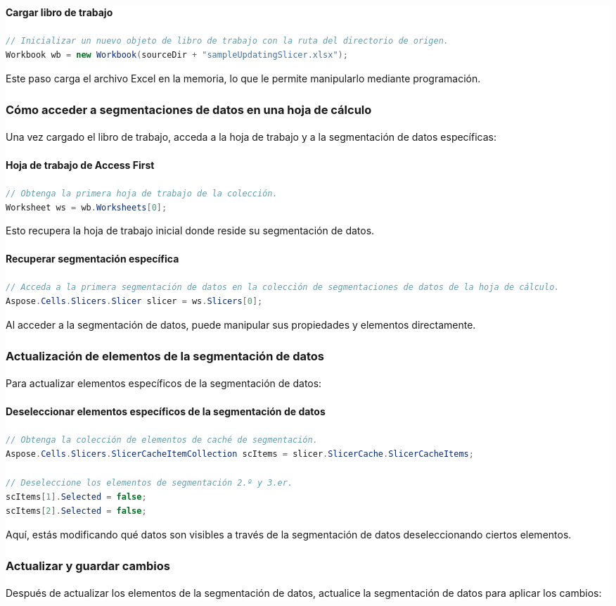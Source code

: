 #### Cargar libro de trabajo

```csharp
// Inicializar un nuevo objeto de libro de trabajo con la ruta del directorio de origen.
Workbook wb = new Workbook(sourceDir + "sampleUpdatingSlicer.xlsx");
```

Este paso carga el archivo Excel en la memoria, lo que le permite manipularlo mediante programación.

### Cómo acceder a segmentaciones de datos en una hoja de cálculo

Una vez cargado el libro de trabajo, acceda a la hoja de trabajo y a la segmentación de datos específicas:

#### Hoja de trabajo de Access First

```csharp
// Obtenga la primera hoja de trabajo de la colección.
Worksheet ws = wb.Worksheets[0];
```

Esto recupera la hoja de trabajo inicial donde reside su segmentación de datos.

#### Recuperar segmentación específica

```csharp
// Acceda a la primera segmentación de datos en la colección de segmentaciones de datos de la hoja de cálculo.
Aspose.Cells.Slicers.Slicer slicer = ws.Slicers[0];
```

Al acceder a la segmentación de datos, puede manipular sus propiedades y elementos directamente.

### Actualización de elementos de la segmentación de datos

Para actualizar elementos específicos de la segmentación de datos:

#### Deseleccionar elementos específicos de la segmentación de datos

```csharp
// Obtenga la colección de elementos de caché de segmentación.
Aspose.Cells.Slicers.SlicerCacheItemCollection scItems = slicer.SlicerCache.SlicerCacheItems;

// Deseleccione los elementos de segmentación 2.º y 3.er.
scItems[1].Selected = false;
scItems[2].Selected = false;
```

Aquí, estás modificando qué datos son visibles a través de la segmentación de datos deseleccionando ciertos elementos.

### Actualizar y guardar cambios

Después de actualizar los elementos de la segmentación de datos, actualice la segmentación de datos para aplicar los cambios:
